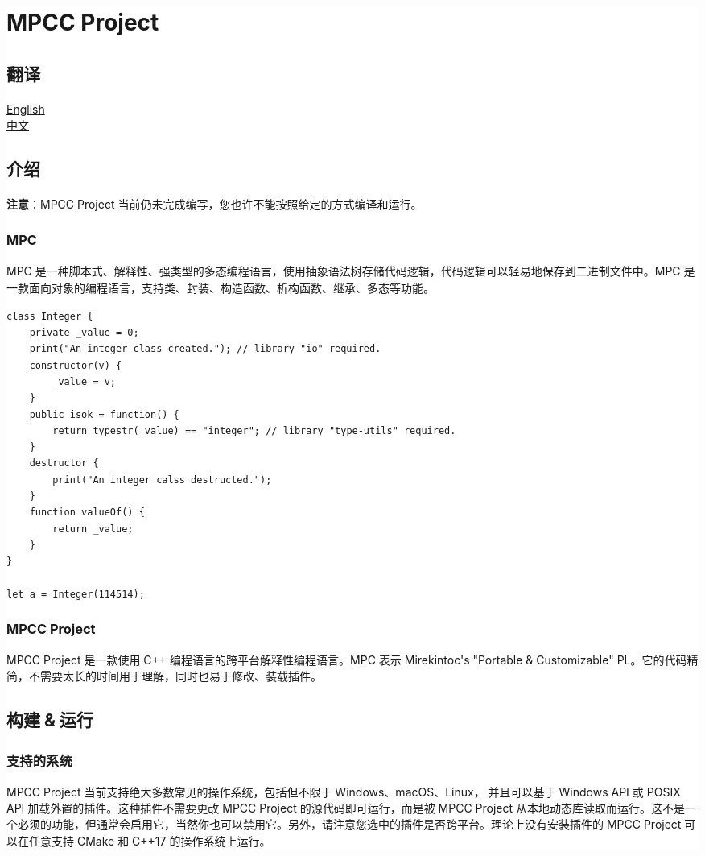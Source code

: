 # MPCC Project

## 翻译

[English](README.md)  
[中文](README-zh_CN.md)  

## 介绍

**注意**：MPCC Project 当前仍未完成编写，您也许不能按照给定的方式编译和运行。

### MPC

MPC 是一种脚本式、解释性、强类型的多态编程语言，使用抽象语法树存储代码逻辑，代码逻辑可以轻易地保存到二进制文件中。MPC 是一款面向对象的编程语言，支持类、封装、构造函数、析构函数、继承、多态等功能。

```mpc
class Integer {
    private _value = 0;
    print("An integer class created."); // library "io" required.
    constructor(v) {
        _value = v;
    }
    public isok = function() {
        return typestr(_value) == "integer"; // library "type-utils" required.
    }
    destructor {
        print("An integer calss destructed.");
    }
    function valueOf() {
        return _value;
    }
}

let a = Integer(114514);
```

### MPCC Project

MPCC Project 是一款使用 C++ 编程语言的跨平台解释性编程语言。MPC 表示 Mirekintoc's "Portable & Customizable" PL。它的代码精简，不需要太长的时间用于理解，同时也易于修改、装载插件。

## 构建 & 运行

### 支持的系统

MPCC Project 当前支持绝大多数常见的操作系统，包括但不限于 Windows、macOS、Linux， 并且可以基于 Windows API 或 POSIX API 加载外置的插件。这种插件不需要更改 MPCC Project 的源代码即可运行，而是被 MPCC Project 从本地动态库读取而运行。这不是一个必须的功能，但通常会启用它，当然你也可以禁用它。另外，请注意您选中的插件是否跨平台。理论上没有安装插件的 MPCC Project 可以在任意支持 CMake 和 C++17 的操作系统上运行。
